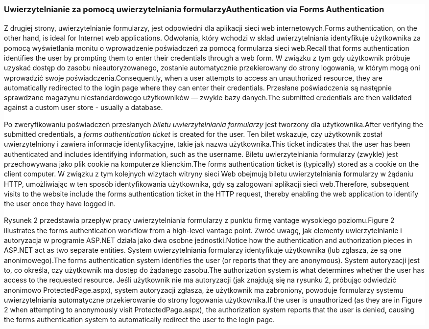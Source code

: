 ### <a name="authentication-via-forms-authentication"></a><span data-ttu-id="738ea-180">Uwierzytelnianie za pomocą uwierzytelniania formularzy</span><span class="sxs-lookup"><span data-stu-id="738ea-180">Authentication via Forms Authentication</span></span>

<span data-ttu-id="738ea-181">Z drugiej strony, uwierzytelnianie formularzy, jest odpowiedni dla aplikacji sieci web internetowych.</span><span class="sxs-lookup"><span data-stu-id="738ea-181">Forms authentication, on the other hand, is ideal for Internet web applications.</span></span> <span data-ttu-id="738ea-182">Odwołania, który wchodzi w skład uwierzytelniania identyfikuje użytkownika za pomocą wyświetlania monitu o wprowadzenie poświadczeń za pomocą formularza sieci web.</span><span class="sxs-lookup"><span data-stu-id="738ea-182">Recall that forms authentication identifies the user by prompting them to enter their credentials through a web form.</span></span> <span data-ttu-id="738ea-183">W związku z tym gdy użytkownik próbuje uzyskać dostęp do zasobu nieautoryzowanego, zostanie automatycznie przekierowany do strony logowania, w którym mogą oni wprowadzić swoje poświadczenia.</span><span class="sxs-lookup"><span data-stu-id="738ea-183">Consequently, when a user attempts to access an unauthorized resource, they are automatically redirected to the login page where they can enter their credentials.</span></span> <span data-ttu-id="738ea-184">Przesłane poświadczenia są następnie sprawdzane magazynu niestandardowego użytkowników — zwykle bazy danych.</span><span class="sxs-lookup"><span data-stu-id="738ea-184">The submitted credentials are then validated against a custom user store - usually a database.</span></span>

<span data-ttu-id="738ea-185">Po zweryfikowaniu poświadczeń przesłanych *biletu uwierzytelniania formularzy* jest tworzony dla użytkownika.</span><span class="sxs-lookup"><span data-stu-id="738ea-185">After verifying the submitted credentials, a *forms authentication ticket* is created for the user.</span></span> <span data-ttu-id="738ea-186">Ten bilet wskazuje, czy użytkownik został uwierzytelniony i zawiera informacje identyfikacyjne, takie jak nazwa użytkownika.</span><span class="sxs-lookup"><span data-stu-id="738ea-186">This ticket indicates that the user has been authenticated and includes identifying information, such as the username.</span></span> <span data-ttu-id="738ea-187">Biletu uwierzytelniania formularzy (zwykle) jest przechowywana jako plik cookie na komputerze klienckim.</span><span class="sxs-lookup"><span data-stu-id="738ea-187">The forms authentication ticket is (typically) stored as a cookie on the client computer.</span></span> <span data-ttu-id="738ea-188">W związku z tym kolejnych wizytach witryny sieci Web obejmują biletu uwierzytelniania formularzy w żądaniu HTTP, umożliwiając w ten sposób identyfikowania użytkownika, gdy są zalogowani aplikacji sieci web.</span><span class="sxs-lookup"><span data-stu-id="738ea-188">Therefore, subsequent visits to the website include the forms authentication ticket in the HTTP request, thereby enabling the web application to identify the user once they have logged in.</span></span>

<span data-ttu-id="738ea-189">Rysunek 2 przedstawia przepływ pracy uwierzytelniania formularzy z punktu firmę vantage wysokiego poziomu.</span><span class="sxs-lookup"><span data-stu-id="738ea-189">Figure 2 illustrates the forms authentication workflow from a high-level vantage point.</span></span> <span data-ttu-id="738ea-190">Zwróć uwagę, jak elementy uwierzytelnianie i autoryzacja w programie ASP.NET działa jako dwa osobne jednostki.</span><span class="sxs-lookup"><span data-stu-id="738ea-190">Notice how the authentication and authorization pieces in ASP.NET act as two separate entities.</span></span> <span data-ttu-id="738ea-191">System uwierzytelniania formularzy identyfikuje użytkownika (lub zgłasza, że są one anonimowego).</span><span class="sxs-lookup"><span data-stu-id="738ea-191">The forms authentication system identifies the user (or reports that they are anonymous).</span></span> <span data-ttu-id="738ea-192">System autoryzacji jest to, co określa, czy użytkownik ma dostęp do żądanego zasobu.</span><span class="sxs-lookup"><span data-stu-id="738ea-192">The authorization system is what determines whether the user has access to the requested resource.</span></span> <span data-ttu-id="738ea-193">Jeśli użytkownik nie ma autoryzacji (jak znajdują się na rysunku 2, próbując odwiedzić anonimowo ProtectedPage.aspx), system autoryzacji zgłasza, że użytkownik ma zabroniony, powoduje formularzy systemu uwierzytelniania automatyczne przekierowanie do strony logowania użytkownika.</span><span class="sxs-lookup"><span data-stu-id="738ea-193">If the user is unauthorized (as they are in Figure 2 when attempting to anonymously visit ProtectedPage.aspx), the authorization system reports that the user is denied, causing the forms authentication system to automatically redirect the user to the login page.</span></span>
